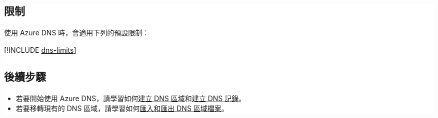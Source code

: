 
## <a name="limits"></a>限制

使用 Azure DNS 時，會適用下列的預設限制︰

[!INCLUDE [dns-limits](../../includes/dns-limits.md)]

## <a name="next-steps"></a>後續步驟

* 若要開始使用 Azure DNS，請學習如何[建立 DNS 區域](dns-getstarted-create-dnszone-portal.md)和[建立 DNS 記錄](dns-getstarted-create-recordset-portal.md)。
* 若要移轉現有的 DNS 區域，請學習如何[匯入和匯出 DNS 區域檔案](dns-import-export.md)。
